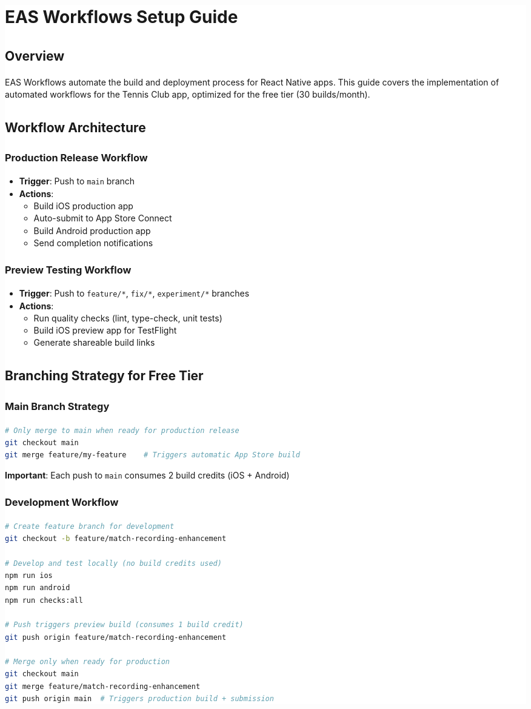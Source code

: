 # EAS Workflows Setup Guide

## Overview

EAS Workflows automate the build and deployment process for React Native apps. This guide covers the implementation of automated workflows for the Tennis Club app, optimized for the free tier (30 builds/month).

## Workflow Architecture

### **Production Release Workflow**
- **Trigger**: Push to `main` branch
- **Actions**: 
  - Build iOS production app
  - Auto-submit to App Store Connect
  - Build Android production app
  - Send completion notifications

### **Preview Testing Workflow**  
- **Trigger**: Push to `feature/*`, `fix/*`, `experiment/*` branches
- **Actions**:
  - Run quality checks (lint, type-check, unit tests)
  - Build iOS preview app for TestFlight
  - Generate shareable build links

## Branching Strategy for Free Tier

### **Main Branch Strategy**
```bash
# Only merge to main when ready for production release
git checkout main
git merge feature/my-feature    # Triggers automatic App Store build
```

**Important**: Each push to `main` consumes 2 build credits (iOS + Android)

### **Development Workflow**
```bash
# Create feature branch for development
git checkout -b feature/match-recording-enhancement

# Develop and test locally (no build credits used)
npm run ios
npm run android  
npm run checks:all

# Push triggers preview build (consumes 1 build credit)
git push origin feature/match-recording-enhancement

# Merge only when ready for production
git checkout main
git merge feature/match-recording-enhancement
git push origin main  # Triggers production build + submission
```
